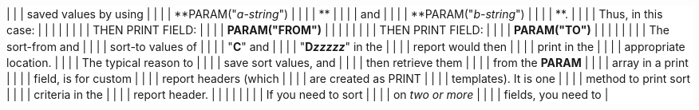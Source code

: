 |                       |                       | saved values by using |
|                       |                       | **PARAM("*a-string*") |
|                       |                       | **                    |
|                       |                       | and                   |
|                       |                       | **PARAM("*b-string*") |
|                       |                       | **.                   |
|                       |                       | Thus, in this case:   |
|                       |                       |                       |
|                       |                       | THEN PRINT FIELD:     |
|                       |                       | **PARAM("FROM")**     |
|                       |                       |                       |
|                       |                       | THEN PRINT FIELD:     |
|                       |                       | **PARAM("TO")**       |
|                       |                       |                       |
|                       |                       | The sort-from and     |
|                       |                       | sort-to values of     |
|                       |                       | "**C**" and           |
|                       |                       | "**D*zzzzz***" in the |
|                       |                       | report would then     |
|                       |                       | print in the          |
|                       |                       | appropriate location. |
|                       |                       | The typical reason to |
|                       |                       | save sort values, and |
|                       |                       | then retrieve them    |
|                       |                       | from the **PARAM**    |
|                       |                       | array in a print      |
|                       |                       | field, is for custom  |
|                       |                       | report headers (which |
|                       |                       | are created as PRINT  |
|                       |                       | templates). It is one |
|                       |                       | method to print sort  |
|                       |                       | criteria in the       |
|                       |                       | report header.        |
|                       |                       |                       |
|                       |                       | If you need to sort   |
|                       |                       | on *two or more*      |
|                       |                       | fields, you need to   |